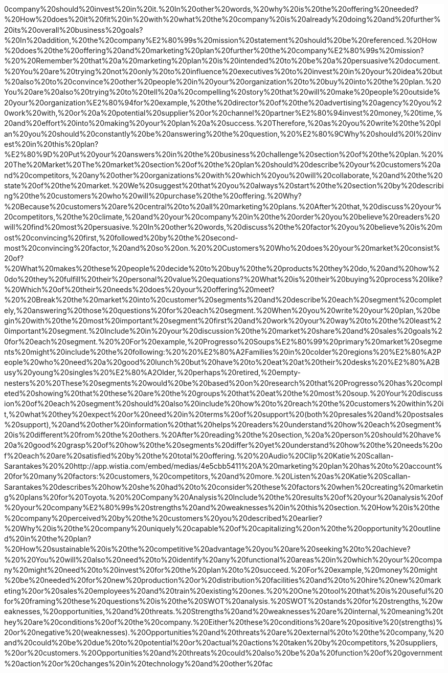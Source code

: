 0company%20should%20invest%20in%20it.%20In%20other%20words,%20why%20is%20the%20offering%20needed?%20How%20does%20it%20fit%20in%20with%20what%20the%20company%20is%20already%20doing%20and%20further%20its%20overall%20business%20goals?%20In%20addition,%20the%20company%E2%80%99s%20mission%20statement%20should%20be%20referenced.%20How%20does%20the%20offering%20and%20marketing%20plan%20further%20the%20company%E2%80%99s%20mission?%20%20Remember%20that%20a%20marketing%20plan%20is%20intended%20to%20be%20a%20persuasive%20document.%20You%20are%20trying%20not%20only%20to%20influence%20executives%20to%20invest%20in%20your%20idea%20but%20also%20to%20convince%20other%20people%20in%20your%20organization%20to%20buy%20into%20the%20plan.%20You%20are%20also%20trying%20to%20tell%20a%20compelling%20story%20that%20will%20make%20people%20outside%20your%20organization%E2%80%94for%20example,%20the%20director%20of%20the%20advertising%20agency%20you%20work%20with,%20or%20a%20potential%20supplier%20or%20channel%20partner%E2%80%94invest%20money,%20time,%20and%20effort%20into%20making%20your%20plan%20a%20success.%20Therefore,%20as%20you%20write%20the%20plan%20you%20should%20constantly%20be%20answering%20the%20question,%20%E2%80%9CWhy%20should%20I%20invest%20in%20this%20plan?%E2%80%9D%20Put%20your%20answers%20in%20the%20business%20challenge%20section%20of%20the%20plan.%20%20The%20Market%20The%20market%20section%20of%20the%20plan%20should%20describe%20your%20customers%20and%20competitors,%20any%20other%20organizations%20with%20which%20you%20will%20collaborate,%20and%20the%20state%20of%20the%20market.%20We%20suggest%20that%20you%20always%20start%20the%20section%20by%20describing%20the%20customers%20who%20will%20purchase%20the%20offering.%20Why?%20Because%20customers%20are%20central%20to%20all%20marketing%20plans.%20After%20that,%20discuss%20your%20competitors,%20the%20climate,%20and%20your%20company%20in%20the%20order%20you%20believe%20readers%20will%20find%20most%20persuasive.%20In%20other%20words,%20discuss%20the%20factor%20you%20believe%20is%20most%20convincing%20first,%20followed%20by%20the%20second-most%20convincing%20factor,%20and%20so%20on.%20%20Customers%20Who%20does%20your%20market%20consist%20of?%20What%20makes%20these%20people%20decide%20to%20buy%20the%20products%20they%20do,%20and%20how%20do%20they%20fulfill%20their%20personal%20value%20equations?%20What%20is%20their%20buying%20process%20like?%20Which%20of%20their%20needs%20does%20your%20offering%20meet?%20%20Break%20the%20market%20into%20customer%20segments%20and%20describe%20each%20segment%20completely,%20answering%20those%20questions%20for%20each%20segment.%20When%20you%20write%20your%20plan,%20begin%20with%20the%20most%20important%20segment%20first%20and%20work%20your%20way%20to%20the%20least%20important%20segment.%20Include%20in%20your%20discussion%20the%20market%20share%20and%20sales%20goals%20for%20each%20segment.%20%20For%20example,%20Progresso%20Soups%E2%80%99%20primary%20market%20segments%20might%20include%20the%20following:%20%20%E2%80%A2Families%20in%20colder%20regions%20%E2%80%A2People%20who%20need%20a%20good%20lunch%20but%20have%20to%20eat%20at%20their%20desks%20%E2%80%A2Busy%20young%20singles%20%E2%80%A2Older,%20perhaps%20retired,%20empty-nesters%20%20These%20segments%20would%20be%20based%20on%20research%20that%20Progresso%20has%20completed%20showing%20that%20these%20are%20the%20groups%20that%20eat%20the%20most%20soup.%20Your%20discussion%20of%20each%20segment%20should%20also%20include%20how%20to%20reach%20the%20customers%20within%20it,%20what%20they%20expect%20or%20need%20in%20terms%20of%20support%20(both%20presales%20and%20postsales%20support),%20and%20other%20information%20that%20helps%20readers%20understand%20how%20each%20segment%20is%20different%20from%20the%20others.%20After%20reading%20the%20section,%20a%20person%20should%20have%20a%20good%20grasp%20of%20how%20the%20segments%20differ%20yet%20understand%20how%20the%20needs%20of%20each%20are%20satisfied%20by%20the%20total%20offering.%20%20Audio%20Clip%20Katie%20Scallan-Sarantakes%20%20http://app.wistia.com/embed/medias/4e5cbb5411%20A%20marketing%20plan%20has%20to%20account%20for%20many%20factors:%20customers,%20competitors,%20and%20more.%20Listen%20as%20Katie%20Scallan-Sarantakes%20describes%20how%20she%20had%20to%20consider%20these%20factors%20when%20creating%20marketing%20plans%20for%20Toyota.%20%20Company%20Analysis%20Include%20the%20results%20of%20your%20analysis%20of%20your%20company%E2%80%99s%20strengths%20and%20weaknesses%20in%20this%20section.%20How%20is%20the%20company%20perceived%20by%20the%20customers%20you%20described%20earlier?%20Why%20is%20the%20company%20uniquely%20capable%20of%20capitalizing%20on%20the%20opportunity%20outlined%20in%20the%20plan?%20How%20sustainable%20is%20the%20competitive%20advantage%20you%20are%20seeking%20to%20achieve?%20%20You%20will%20also%20need%20to%20identify%20any%20functional%20areas%20in%20which%20your%20company%20might%20need%20to%20invest%20for%20the%20plan%20to%20succeed.%20For%20example,%20money%20might%20be%20needed%20for%20new%20production%20or%20distribution%20facilities%20and%20to%20hire%20new%20marketing%20or%20sales%20employees%20and%20train%20existing%20ones.%20%20One%20tool%20that%20is%20useful%20for%20framing%20these%20questions%20is%20the%20SWOT%20analysis.%20SWOT%20stands%20for%20strengths,%20weaknesses,%20opportunities,%20and%20threats.%20Strengths%20and%20weaknesses%20are%20internal,%20meaning%20they%20are%20conditions%20of%20the%20company.%20Either%20these%20conditions%20are%20positive%20(strengths)%20or%20negative%20(weaknesses).%20Opportunities%20and%20threats%20are%20external%20to%20the%20company,%20and%20could%20be%20due%20to%20potential%20or%20actual%20actions%20taken%20by%20competitors,%20suppliers,%20or%20customers.%20Opportunities%20and%20threats%20could%20also%20be%20a%20function%20of%20government%20action%20or%20changes%20in%20technology%20and%20other%20fac